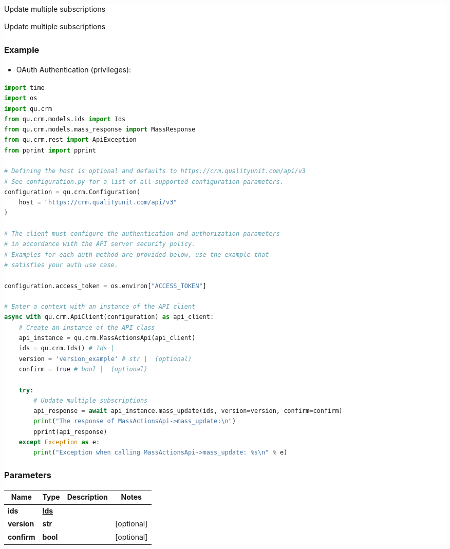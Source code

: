 Update multiple subscriptions

Update multiple subscriptions

### Example

* OAuth Authentication (privileges):
```python
import time
import os
import qu.crm
from qu.crm.models.ids import Ids
from qu.crm.models.mass_response import MassResponse
from qu.crm.rest import ApiException
from pprint import pprint

# Defining the host is optional and defaults to https://crm.qualityunit.com/api/v3
# See configuration.py for a list of all supported configuration parameters.
configuration = qu.crm.Configuration(
    host = "https://crm.qualityunit.com/api/v3"
)

# The client must configure the authentication and authorization parameters
# in accordance with the API server security policy.
# Examples for each auth method are provided below, use the example that
# satisfies your auth use case.

configuration.access_token = os.environ["ACCESS_TOKEN"]

# Enter a context with an instance of the API client
async with qu.crm.ApiClient(configuration) as api_client:
    # Create an instance of the API class
    api_instance = qu.crm.MassActionsApi(api_client)
    ids = qu.crm.Ids() # Ids | 
    version = 'version_example' # str |  (optional)
    confirm = True # bool |  (optional)

    try:
        # Update multiple subscriptions
        api_response = await api_instance.mass_update(ids, version=version, confirm=confirm)
        print("The response of MassActionsApi->mass_update:\n")
        pprint(api_response)
    except Exception as e:
        print("Exception when calling MassActionsApi->mass_update: %s\n" % e)
```


### Parameters

Name | Type | Description  | Notes
------------- | ------------- | ------------- | -------------
 **ids** | [**Ids**](Ids.md)|  | 
 **version** | **str**|  | [optional] 
 **confirm** | **bool**|  | [optional] 
